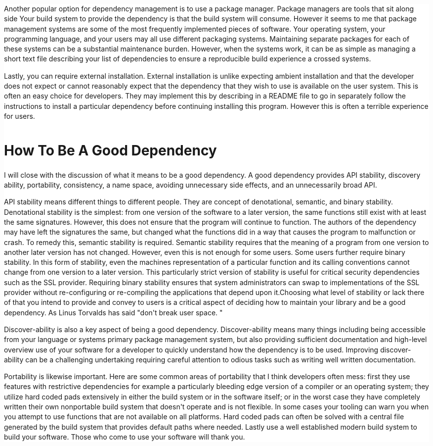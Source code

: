 Another popular option for dependency management is to use a package manager. Package managers are tools that sit along side Your build system to provide the dependency is that the build system will consume. However it seems to me that package management systems are some of the most frequently implemented pieces of software. Your operating system, your programming language, and your users may all use different packaging systems. Maintaining separate packages for each of these systems can be a substantial maintenance burden. However, when the systems work, it can be as simple as managing a short text file describing your list of dependencies to ensure a reproducible build experience a crossed systems.


Lastly, you can require external installation. External installation is unlike expecting ambient installation and that the developer does not expect or cannot reasonably expect that the dependency that they wish to use is available on the user system. This is often an easy choice for developers. They may implement this by describing in a README file to go in separately follow the instructions to install a particular dependency before continuing installing this program. However this is often a terrible experience for users.


# How To Be A Good Dependency

I will close with the discussion of what it means to be a good dependency. A good dependency provides API stability, discovery ability, portability, consistency, a name space, avoiding unnecessary side effects, and an unnecessarily broad API.

API stability means different things to different people. They are concept of denotational, semantic, and binary stability. Denotational stability is the simplest: from one version of the software to a later version, the same functions still exist with at least the same signatures. However, this does not ensure that the program will continue to function. The authors of the dependency may have left the signatures the same, but changed what the functions did in a way that causes the program to malfunction or crash. To remedy this, semantic stability is required. Semantic stability requires that the meaning of a program from one version to another later version has not changed. However, even this is not enough for some users. Some users further require binary stability. In this form of stability, even the machines representation of a particular function and its calling conventions cannot change from one version to a later version. This particularly strict version of stability is useful for critical security dependencies such as the SSL provider. Requiring binary stability ensures that system administrators can swap to implementations of the SSL provider without re-configuring or re-compiling the applications that depend upon it.Choosing what level of stability or lack there of that you intend to provide and convey to users is a critical aspect of deciding how to maintain your library and be a good dependency. As Linus Torvalds has said "don't break user space. "

Discover-ability is also a key aspect of being a good dependency. Discover-ability means many things including being accessible from your language or systems primary package management system, but also providing sufficient documentation and high-level overview use of your software for a developer to quickly understand how the dependency is to be used. Improving discover-ability can be a challenging undertaking requiring careful attention to odious tasks such as writing well written documentation.

Portability is likewise important. Here are some common areas of portability that I think developers often mess: first they use features with restrictive dependencies for example a particularly bleeding edge version of a compiler or an operating system; they utilize hard coded pads extensively in either the build system or in the software itself; or in the worst case they have completely written their own nonportable build system that doesn't operate and is not flexible. In some cases your tooling can warn you when you attempt to use functions that are not available on all platforms. Hard coded pads can often be solved with a central file generated by the build system that provides default paths where needed. Lastly use a well established modern build system to build your software. Those who come to use your software will thank you.
